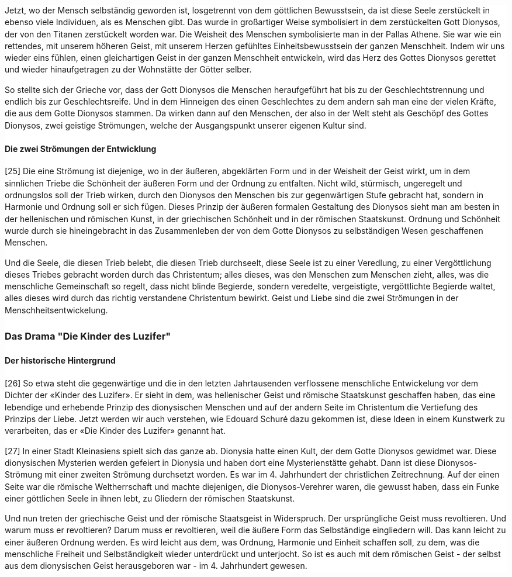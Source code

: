Jetzt, wo der Mensch selbständig geworden ist, losgetrennt von dem göttlichen Bewusstsein, da ist diese Seele zerstückelt in ebenso viele Individuen, als es Menschen gibt. Das wurde in großartiger Weise symbolisiert in dem zerstückelten Gott Dionysos, der von den Titanen zerstückelt worden war. Die Weisheit des Menschen symbolisierte man in der Pallas Athene. Sie war wie ein rettendes, mit unserem höheren Geist, mit unserem Herzen gefühltes Einheitsbewusstsein der ganzen Menschheit. Indem wir uns wieder eins fühlen, einen gleichartigen Geist in der ganzen Menschheit entwickeln, wird das Herz des Gottes Dionysos gerettet und wieder hinaufgetragen zu der Wohnstätte der Götter selber.

So stellte sich der Grieche vor, dass der Gott Dionysos die Menschen heraufgeführt hat bis zu der Geschlechtstrennung und endlich bis zur Geschlechtsreife. Und in dem Hinneigen des einen Geschlechtes zu dem andern sah man eine der vielen Kräfte, die aus dem Gotte Dionysos stammen. Da wirken dann auf den Menschen, der also in der Welt steht als Geschöpf des Gottes Dionysos, zwei geistige Strömungen, welche der Ausgangspunkt unserer eigenen Kultur sind.

#### Die zwei Strömungen der Entwicklung

[25] Die eine Strömung ist diejenige, wo in der äußeren, abgeklärten Form und in der Weisheit der Geist wirkt, um in dem sinnlichen Triebe die Schönheit der äußeren Form und der Ordnung zu entfalten. Nicht wild, stürmisch, ungeregelt und ordnungslos soll der Trieb wirken, durch den Dionysos den Menschen bis zur gegenwärtigen Stufe gebracht hat, sondern in Harmonie und Ordnung soll er sich fügen. Dieses Prinzip der äußeren formalen Gestaltung des Dionysos sieht man am besten in der hellenischen und römischen Kunst, in der griechischen Schönheit und in der römischen Staatskunst. Ordnung und Schönheit wurde durch sie hineingebracht in das Zusammenleben der von dem Gotte Dionysos zu selbständigen Wesen geschaffenen Menschen.

Und die Seele, die diesen Trieb belebt, die diesen Trieb durchseelt, diese Seele ist zu einer Veredlung, zu einer Vergöttlichung dieses Triebes gebracht worden durch das Christentum; alles dieses, was den Menschen zum Menschen zieht, alles, was die menschliche Gemeinschaft so regelt, dass nicht blinde Begierde, sondern veredelte, vergeistigte, vergöttlichte Begierde waltet, alles dieses wird durch das richtig verstandene Christentum bewirkt. Geist und Liebe sind die zwei Strömungen in der Menschheitsentwickelung.

### Das Drama "Die Kinder des Luzifer"

#### Der historische Hintergrund

[26] So etwa steht die gegenwärtige und die in den letzten Jahrtausenden verflossene menschliche Entwickelung vor dem Dichter der «Kinder des Luzifer». Er sieht in dem, was hellenischer Geist und römische Staatskunst geschaffen haben, das eine lebendige und erhebende Prinzip des dionysischen Menschen und auf der andern Seite im Christentum die Vertiefung des Prinzips der Liebe. Jetzt werden wir auch verstehen, wie Edouard Schuré dazu gekommen ist, diese Ideen in einem Kunstwerk zu verarbeiten, das er «Die Kinder des Luzifer» genannt hat.

[27] In einer Stadt Kleinasiens spielt sich das ganze ab. Dionysia hatte einen Kult, der dem Gotte Dionysos gewidmet war. Diese dionysischen Mysterien werden gefeiert in Dionysia und haben dort eine Mysterienstätte gehabt. Dann ist diese Dionysos-Strömung mit einer zweiten Strömung durchsetzt worden. Es war im 4. Jahrhundert der christlichen Zeitrechnung. Auf der einen Seite war die römische Weltherrschaft und machte diejenigen, die Dionysos-Verehrer waren, die gewusst haben, dass ein Funke einer göttlichen Seele in ihnen lebt, zu Gliedern der römischen Staatskunst.

Und nun treten der griechische Geist und der römische Staatsgeist in Widerspruch. Der ursprüngliche Geist muss revoltieren. Und warum muss er revoltieren? Darum muss er revoltieren, weil die äußere Form das Selbständige eingliedern will. Das kann leicht zu einer äußeren Ordnung werden. Es wird leicht aus dem, was Ordnung, Harmonie und Einheit schaffen soll, zu dem, was die menschliche Freiheit und Selbständigkeit wieder unterdrückt und unterjocht. So ist es auch mit dem römischen Geist - der selbst aus dem dionysischen Geist herausgeboren war - im 4. Jahrhundert gewesen.
